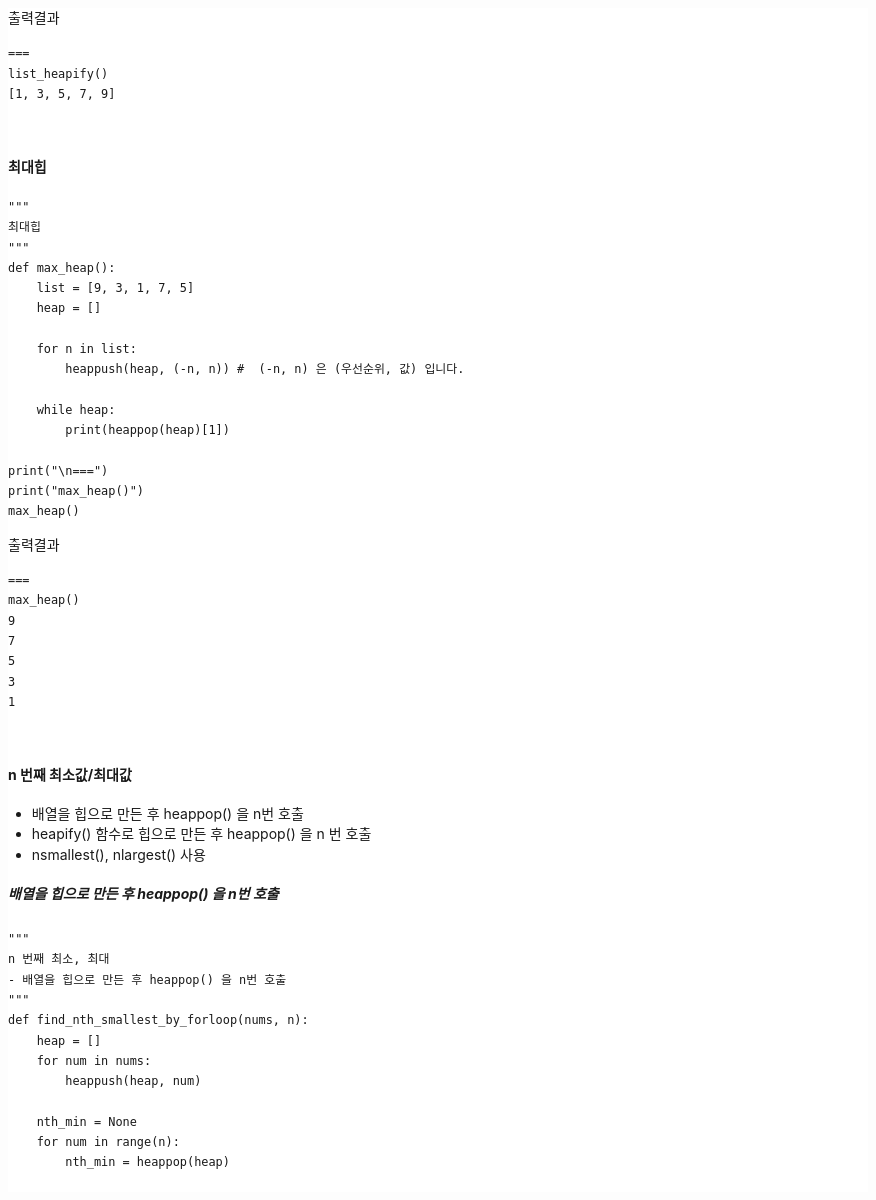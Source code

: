 출력결과

```
===
list_heapify()
[1, 3, 5, 7, 9]
```

<br/>



#### 최대힙

```
"""
최대힙
"""
def max_heap():
    list = [9, 3, 1, 7, 5]
    heap = []

    for n in list:
        heappush(heap, (-n, n)) #  (-n, n) 은 (우선순위, 값) 입니다.
    
    while heap:
        print(heappop(heap)[1])

print("\n===")
print("max_heap()")
max_heap()
```

출력결과

```plain
===
max_heap()
9
7
5
3
1
```

<br/>

#### n 번째 최소값/최대값

- 배열을 힙으로 만든 후 heappop() 을 n번 호출
- heapify() 함수로 힙으로 만든 후 heappop() 을 n 번 호출
- nsmallest(), nlargest() 사용



##### 배열을 힙으로 만든 후 heappop() 을 n번 호출

```
"""
n 번째 최소, 최대
- 배열을 힙으로 만든 후 heappop() 을 n번 호출
"""
def find_nth_smallest_by_forloop(nums, n):
    heap = []
    for num in nums:
        heappush(heap, num)
    
    nth_min = None
    for num in range(n):
        nth_min = heappop(heap)
    
```